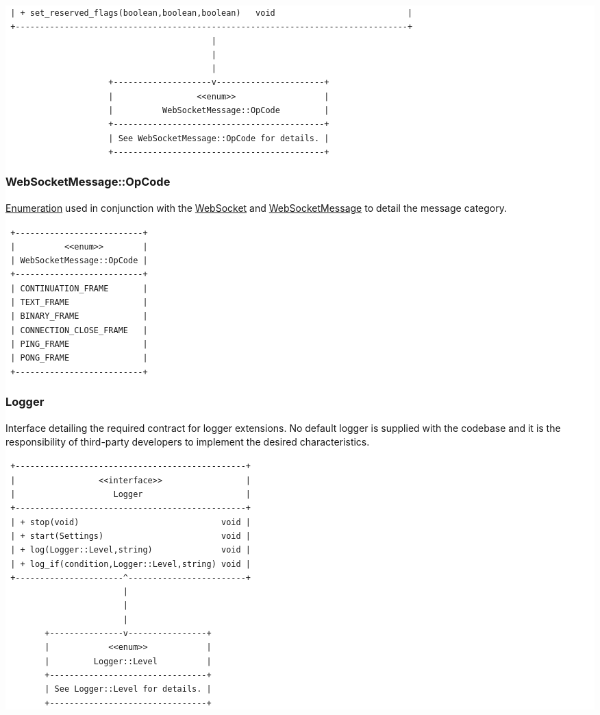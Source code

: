 ```
 | + set_reserved_flags(boolean,boolean,boolean)   void                           |
 +--------------------------------------------------------------------------------+
                                          |
                                          |
                                          |
                     +--------------------v----------------------+
                     |                 <<enum>>                  |
                     |          WebSocketMessage::OpCode         |
                     +-------------------------------------------+
                     | See WebSocketMessage::OpCode for details. |
                     +-------------------------------------------+
```

### WebSocketMessage::OpCode

[Enumeration](http://en.cppreference.com/w/cpp/language/enum) used in conjunction with the [WebSocket](#websocket) and [WebSocketMessage](#websocketmessage) to detail the message category.

```
 +--------------------------+
 |          <<enum>>        |
 | WebSocketMessage::OpCode |
 +--------------------------+
 | CONTINUATION_FRAME       |
 | TEXT_FRAME               |
 | BINARY_FRAME             |
 | CONNECTION_CLOSE_FRAME   |
 | PING_FRAME               |
 | PONG_FRAME               |
 +--------------------------+
```

### Logger

Interface detailing the required contract for logger extensions. No default logger is supplied with the codebase and it is the responsibility of third-party developers to implement the desired characteristics.

```
 +-----------------------------------------------+
 |                 <<interface>>                 |
 |                    Logger                     |
 +-----------------------------------------------+
 | + stop(void)                             void |
 | + start(Settings)                        void |
 | + log(Logger::Level,string)              void |
 | + log_if(condition,Logger::Level,string) void |
 +----------------------^------------------------+
                        |
                        |
                        |
        +---------------v----------------+
        |            <<enum>>            |
        |         Logger::Level          |
        +--------------------------------+
        | See Logger::Level for details. |
        +--------------------------------+
```
